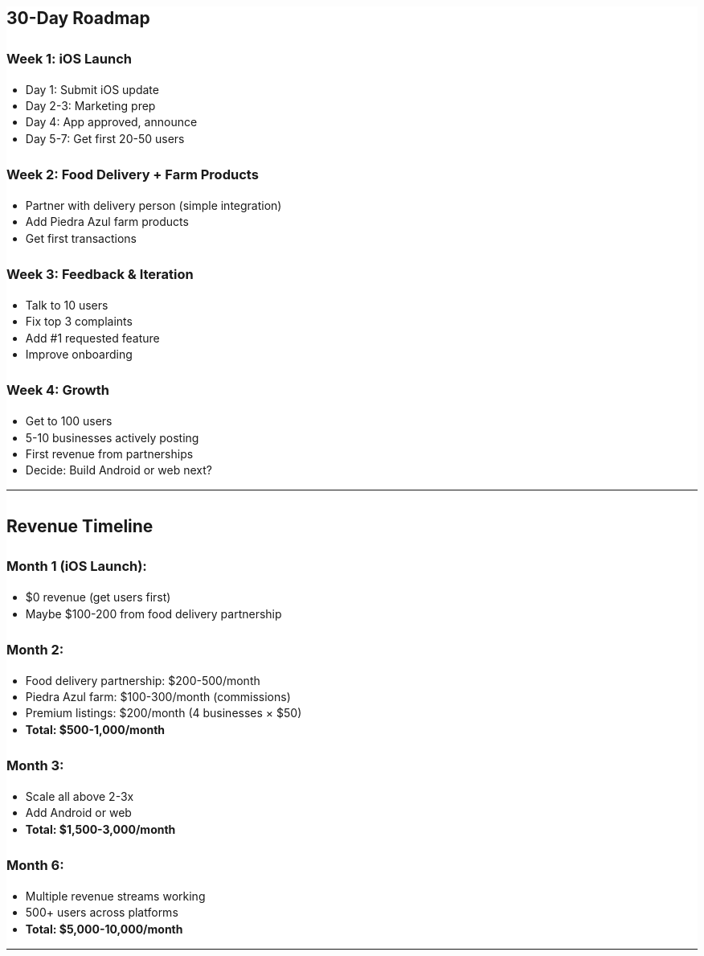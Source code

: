 ## 30-Day Roadmap

### Week 1: iOS Launch
- Day 1: Submit iOS update
- Day 2-3: Marketing prep
- Day 4: App approved, announce
- Day 5-7: Get first 20-50 users

### Week 2: Food Delivery + Farm Products
- Partner with delivery person (simple integration)
- Add Piedra Azul farm products
- Get first transactions

### Week 3: Feedback & Iteration
- Talk to 10 users
- Fix top 3 complaints
- Add #1 requested feature
- Improve onboarding

### Week 4: Growth
- Get to 100 users
- 5-10 businesses actively posting
- First revenue from partnerships
- Decide: Build Android or web next?

---

## Revenue Timeline

### Month 1 (iOS Launch):
- $0 revenue (get users first)
- Maybe $100-200 from food delivery partnership

### Month 2:
- Food delivery partnership: $200-500/month
- Piedra Azul farm: $100-300/month (commissions)
- Premium listings: $200/month (4 businesses × $50)
- **Total: $500-1,000/month**

### Month 3:
- Scale all above 2-3x
- Add Android or web
- **Total: $1,500-3,000/month**

### Month 6:
- Multiple revenue streams working
- 500+ users across platforms
- **Total: $5,000-10,000/month**

---